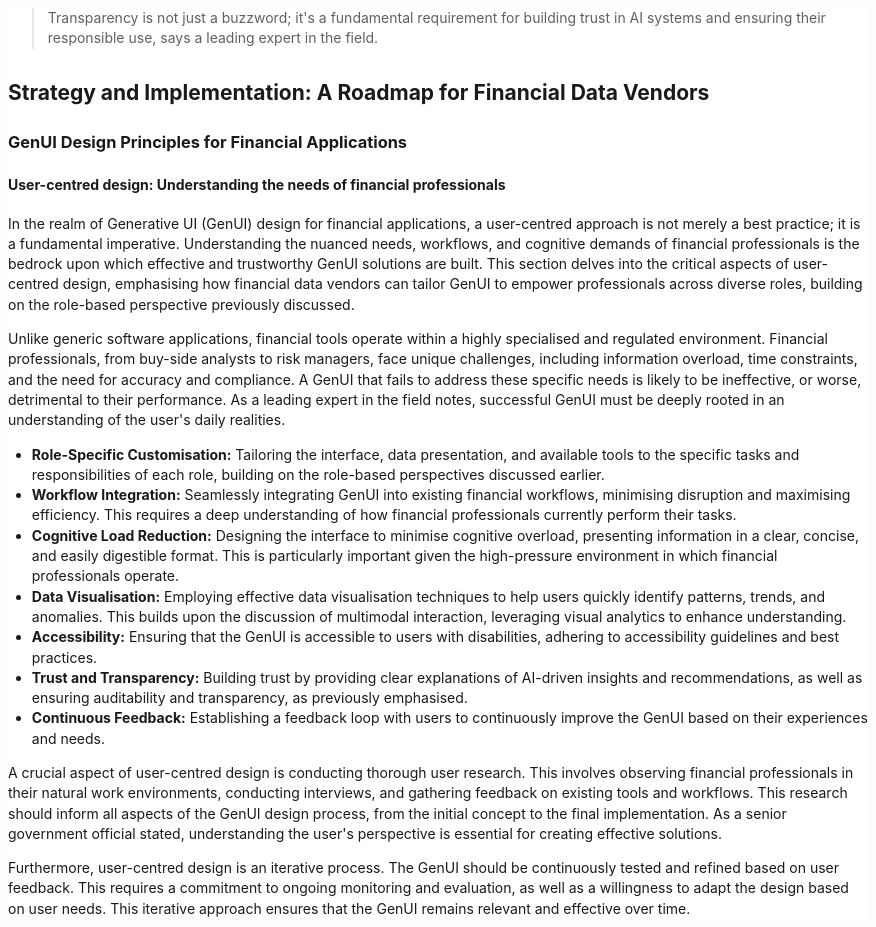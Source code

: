> Transparency is not just a buzzword; it's a fundamental requirement for building trust in AI systems and ensuring their responsible use, says a leading expert in the field.

## Strategy and Implementation: A Roadmap for Financial Data Vendors

### GenUI Design Principles for Financial Applications

#### User-centred design: Understanding the needs of financial professionals

In the realm of Generative UI (GenUI) design for financial applications, a user-centred approach is not merely a best practice; it is a fundamental imperative. Understanding the nuanced needs, workflows, and cognitive demands of financial professionals is the bedrock upon which effective and trustworthy GenUI solutions are built. This section delves into the critical aspects of user-centred design, emphasising how financial data vendors can tailor GenUI to empower professionals across diverse roles, building on the role-based perspective previously discussed.

Unlike generic software applications, financial tools operate within a highly specialised and regulated environment. Financial professionals, from buy-side analysts to risk managers, face unique challenges, including information overload, time constraints, and the need for accuracy and compliance. A GenUI that fails to address these specific needs is likely to be ineffective, or worse, detrimental to their performance. As a leading expert in the field notes, successful GenUI must be deeply rooted in an understanding of the user's daily realities.

- **Role-Specific Customisation:** Tailoring the interface, data presentation, and available tools to the specific tasks and responsibilities of each role, building on the role-based perspectives discussed earlier.
- **Workflow Integration:** Seamlessly integrating GenUI into existing financial workflows, minimising disruption and maximising efficiency. This requires a deep understanding of how financial professionals currently perform their tasks.
- **Cognitive Load Reduction:** Designing the interface to minimise cognitive overload, presenting information in a clear, concise, and easily digestible format. This is particularly important given the high-pressure environment in which financial professionals operate.
- **Data Visualisation:** Employing effective data visualisation techniques to help users quickly identify patterns, trends, and anomalies. This builds upon the discussion of multimodal interaction, leveraging visual analytics to enhance understanding.
- **Accessibility:** Ensuring that the GenUI is accessible to users with disabilities, adhering to accessibility guidelines and best practices.
- **Trust and Transparency:** Building trust by providing clear explanations of AI-driven insights and recommendations, as well as ensuring auditability and transparency, as previously emphasised.
- **Continuous Feedback:** Establishing a feedback loop with users to continuously improve the GenUI based on their experiences and needs.

A crucial aspect of user-centred design is conducting thorough user research. This involves observing financial professionals in their natural work environments, conducting interviews, and gathering feedback on existing tools and workflows. This research should inform all aspects of the GenUI design process, from the initial concept to the final implementation. As a senior government official stated, understanding the user's perspective is essential for creating effective solutions.

Furthermore, user-centred design is an iterative process. The GenUI should be continuously tested and refined based on user feedback. This requires a commitment to ongoing monitoring and evaluation, as well as a willingness to adapt the design based on user needs. This iterative approach ensures that the GenUI remains relevant and effective over time.
